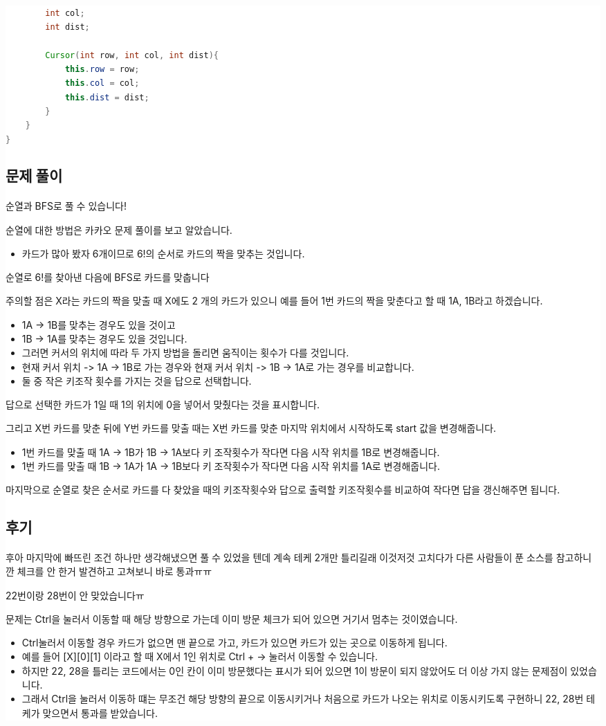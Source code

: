 ```java
		int col;
		int dist;
		
		Cursor(int row, int col, int dist){
			this.row = row;
			this.col = col;
			this.dist = dist;
		}
	}
}

```

## 문제 풀이
순열과 BFS로 풀 수 있습니다!

순열에 대한 방법은 카카오 문제 풀이를 보고 알았습니다.
   - 카드가 많아 봤자 6개이므로 6!의 순서로 카드의 짝을 맞추는 것입니다.

순열로 6!를 찾아낸 다음에 BFS로 카드를 맞춥니다

주의할 점은 X라는 카드의 짝을 맞출 때 X에도 2 개의 카드가 있으니 예를 들어 1번 카드의 짝을 맞춘다고 할 때 1A, 1B라고 하겠습니다.
   - 1A -> 1B를 맞추는 경우도 있을 것이고
   - 1B -> 1A를 맞추는 경우도 있을 것입니다.
   - 그러면 커서의 위치에 따라 두 가지 방법을 돌리면 움직이는 횟수가 다를 것입니다.
   - 현재 커서 위치 -> 1A -> 1B로 가는 경우와 현재 커서 위치 -> 1B -> 1A로 가는 경우를 비교합니다.
   - 둘 중 작은 키조작 횟수를 가지는 것을 답으로 선택합니다.

답으로 선택한 카드가 1일 때 1의 위치에 0을 넣어서 맞췄다는 것을 표시합니다.

그리고 X번 카드를 맞춘 뒤에 Y번 카드를 맞출 때는 X번 카드를 맞춘 마지막 위치에서 시작하도록 start 값을 변경해줍니다.
   - 1번 카드를 맞출 때 1A -> 1B가 1B -> 1A보다 키 조작횟수가 작다면 다음 시작 위치를 1B로 변경해줍니다.
   - 1번 카드를 맞출 때 1B -> 1A가 1A -> 1B보다 키 조작횟수가 작다면 다음 시작 위치를 1A로 변경해줍니다.

마지막으로 순열로 찾은 순서로 카드를 다 찾았을 때의 키조작횟수와 답으로 출력할 키조작횟수를 비교하여 작다면 답을 갱신해주면 됩니다.

## 후기
후아 마지막에 빠뜨린 조건 하나만 생각해냈으면 풀 수 있었을 텐데 계속 테케 2개만 틀리길래 이것저것 고치다가 다른 사람들이 푼 소스를 참고하니깐 체크를 안 한거 발견하고 고쳐보니 바로 통과ㅠㅠ

22번이랑 28번이 안 맞았습니다ㅠ

문제는 Ctrl을 눌러서 이동할 때 해당 방향으로 가는데 이미 방문 체크가 되어 있으면 거기서 멈추는 것이였습니다.
   - Ctrl눌러서 이동할 경우 카드가 없으면 맨 끝으로 가고, 카드가 있으면 카드가 있는 곳으로 이동하게 됩니다.
   - 예를 들어 [X][0][1] 이라고 할 때 X에서 1인 위치로 Ctrl + -> 눌러서 이동할 수 있습니다.
   - 하지만 22, 28을 틀리는 코드에서는 0인 칸이 이미 방문했다는 표시가 되어 있으면 1이 방문이 되지 않았어도 더 이상 가지 않는 문제점이 있었습니다.
   - 그래서 Ctrl을 눌러서 이동하 떄는 무조건 해당 방향의 끝으로 이동시키거나 처음으로 카드가 나오는 위치로 이동시키도록 구현하니 22, 28번 테케가 맞으면서 통과를 받았습니다.
